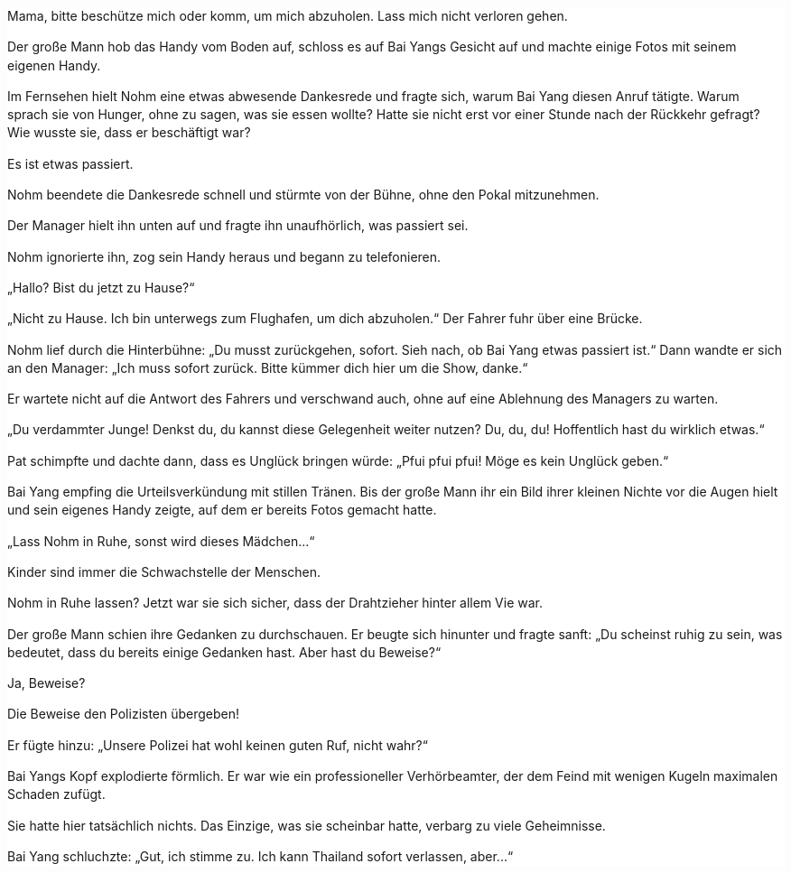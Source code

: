 Mama, bitte beschütze mich oder komm, um mich abzuholen. Lass mich nicht verloren gehen.

Der große Mann hob das Handy vom Boden auf, schloss es auf Bai Yangs Gesicht auf und machte einige Fotos mit seinem eigenen Handy.

Im Fernsehen hielt Nohm eine etwas abwesende Dankesrede und fragte sich, warum Bai Yang diesen Anruf tätigte. Warum sprach sie von Hunger, ohne zu sagen, was sie essen wollte? Hatte sie nicht erst vor einer Stunde nach der Rückkehr gefragt? Wie wusste sie, dass er beschäftigt war?

Es ist etwas passiert.

Nohm beendete die Dankesrede schnell und stürmte von der Bühne, ohne den Pokal mitzunehmen.

Der Manager hielt ihn unten auf und fragte ihn unaufhörlich, was passiert sei.

Nohm ignorierte ihn, zog sein Handy heraus und begann zu telefonieren.

„Hallo? Bist du jetzt zu Hause?“

„Nicht zu Hause. Ich bin unterwegs zum Flughafen, um dich abzuholen.“ Der Fahrer fuhr über eine Brücke.

Nohm lief durch die Hinterbühne: „Du musst zurückgehen, sofort. Sieh nach, ob Bai Yang etwas passiert ist.“ Dann wandte er sich an den Manager: „Ich muss sofort zurück. Bitte kümmer dich hier um die Show, danke.“

Er wartete nicht auf die Antwort des Fahrers und verschwand auch, ohne auf eine Ablehnung des Managers zu warten.

„Du verdammter Junge! Denkst du, du kannst diese Gelegenheit weiter nutzen? Du, du, du! Hoffentlich hast du wirklich etwas.“

Pat schimpfte und dachte dann, dass es Unglück bringen würde: „Pfui pfui pfui! Möge es kein Unglück geben.“

Bai Yang empfing die Urteilsverkündung mit stillen Tränen. Bis der große Mann ihr ein Bild ihrer kleinen Nichte vor die Augen hielt und sein eigenes Handy zeigte, auf dem er bereits Fotos gemacht hatte.

„Lass Nohm in Ruhe, sonst wird dieses Mädchen...“

Kinder sind immer die Schwachstelle der Menschen.

Nohm in Ruhe lassen? Jetzt war sie sich sicher, dass der Drahtzieher hinter allem Vie war.

Der große Mann schien ihre Gedanken zu durchschauen. Er beugte sich hinunter und fragte sanft: „Du scheinst ruhig zu sein, was bedeutet, dass du bereits einige Gedanken hast. Aber hast du Beweise?“

Ja, Beweise?

Die Beweise den Polizisten übergeben!

Er fügte hinzu: „Unsere Polizei hat wohl keinen guten Ruf, nicht wahr?“

Bai Yangs Kopf explodierte förmlich. Er war wie ein professioneller Verhörbeamter, der dem Feind mit wenigen Kugeln maximalen Schaden zufügt.

Sie hatte hier tatsächlich nichts. Das Einzige, was sie scheinbar hatte, verbarg zu viele Geheimnisse.

Bai Yang schluchzte: „Gut, ich stimme zu. Ich kann Thailand sofort verlassen, aber...“

